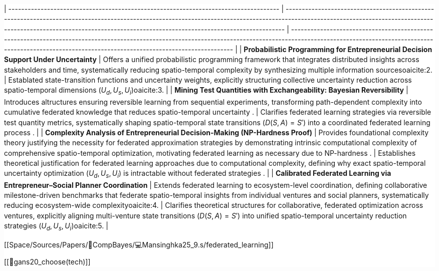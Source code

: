 | ------------------------------------------------------------------------------------ | -------------------------------------------------------------------------------------------------------------------------------------------------------------------------------------------------------------------------------------------------------------------------- | -------------------------------------------------------------------------------------------------------------------------------------------------------------------------------------------------------------------------------------------------------- |
| **Probabilistic Programming for Entrepreneurial Decision Support Under Uncertainty** | Offers a unified probabilistic programming framework that integrates distributed insights across stakeholders and time, systematically reducing spatio-temporal complexity by synthesizing multiple information sources​oaicite:2.                                         | Establated state-transition functions and uncertainty weights, explicitly structuring collective uncertainty reduction across spatio-temporal dimensions ($U_d, U_s, U_i$)​oaicite:3.                                                                    |
| **Mining Test Quantities with Exchangeability: Bayesian Reversibility**              | Introduces altructures ensuring reversible learning from sequential experiments, transforming path-dependent complexity into cumulative federated knowledge that reduces spatio-temporal uncertainty .                                                                     | Clarifies federated learning strategies via reversible test quantity metrics, systematically shaping spatio-temporal state transitions ($D(S,A)=S'$) into a coordinated federated learning process .                                                     |
| **Complexity Analysis of Entrepreneurial Decision-Making (NP-Hardness Proof)**       | Provides foundational complexity theory justifying the necessity for federated approximation strategies by demonstrating intrinsic computational complexity of comprehensive spatio-temporal optimization, motivating federated learning as necessary due to NP-hardness . | Establishes theoretical justification for federated learning approaches due to computational complexity, defining why exact spatio-temporal uncertainty optimization ($U_d, U_s, U_i$) is intractable without federated strategies .                     |
| **Calibrated Federated Learning via Entrepreneur–Social Planner Coordination**       | Extends federated learning to ecosystem-level coordination, defining collaborative milestone-driven benchmarks that federate spatio-temporal insights from individual ventures and social planners, systematically reducing ecosystem-wide complexity​oaicite:4.           | Clarifies theoretical structures for collaborative, federated optimization across ventures, explicitly aligning multi-venture state transitions ($D(S,A)=S'$) into unified spatio-temporal uncertainty reduction strategies ($U_d, U_s, U_i$)​oaicite:5. |

[[Space/Sources/Papers/🐅CompBayes/💻Mansinghka25_9.s/federated_learning]]

[[📜gans20_choose(tech)]]
